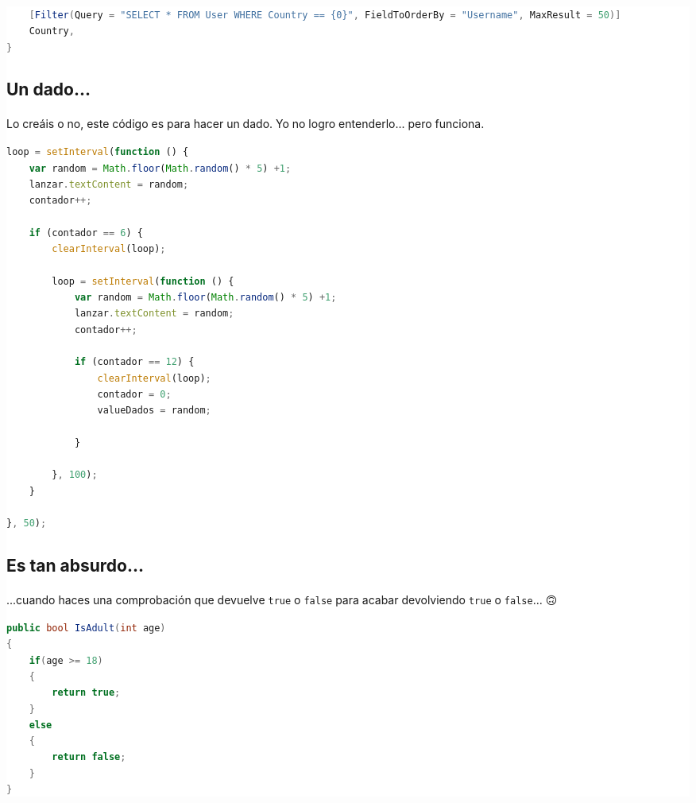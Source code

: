 ```csharp
    [Filter(Query = "SELECT * FROM User WHERE Country == {0}", FieldToOrderBy = "Username", MaxResult = 50)]
    Country,
}
```

## Un dado...

Lo creáis o no, este código es para hacer un dado. Yo no logro entenderlo... pero funciona.

```js
loop = setInterval(function () {
    var random = Math.floor(Math.random() * 5) +1;
    lanzar.textContent = random;
    contador++;

    if (contador == 6) {
        clearInterval(loop);

        loop = setInterval(function () {
            var random = Math.floor(Math.random() * 5) +1;
            lanzar.textContent = random;
            contador++;

            if (contador == 12) {
                clearInterval(loop);
                contador = 0;
                valueDados = random;

            }

        }, 100);
    }

}, 50);
```

## Es tan absurdo...

...cuando haces una comprobación que devuelve `true` o `false` para acabar devolviendo `true` o `false`... 🙃

```csharp
public bool IsAdult(int age)
{
    if(age >= 18)
    {
        return true;
    }
    else
    {
        return false;
    }
}
```
